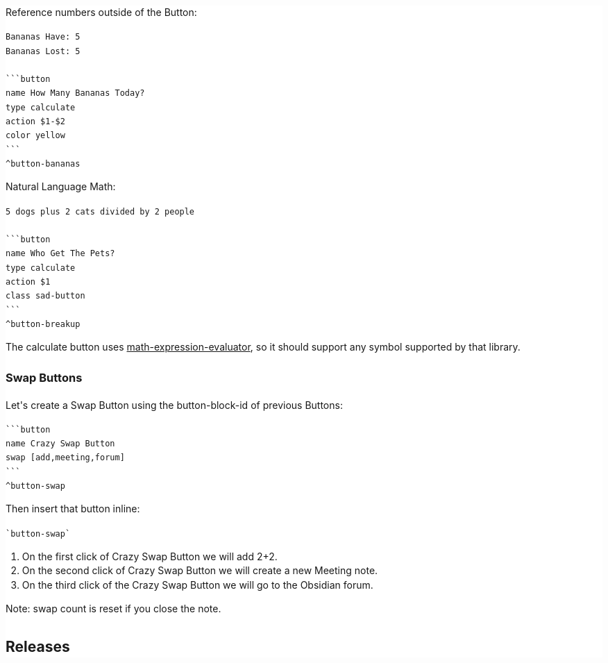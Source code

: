 Reference numbers outside of the Button:

````
Bananas Have: 5  
Bananas Lost: 5

```button
name How Many Bananas Today?
type calculate
action $1-$2
color yellow
```
^button-bananas
````

Natural Language Math:

````
5 dogs plus 2 cats divided by 2 people

```button
name Who Get The Pets?
type calculate
action $1
class sad-button
```
^button-breakup
````

The calculate button uses [math-expression-evaluator](https://github.com/bugwheels94/math-expression-evaluator), so it should support any symbol supported by that library.

### Swap Buttons

Let's create a Swap Button using the button-block-id of previous Buttons:

````
```button
name Crazy Swap Button
swap [add,meeting,forum]
```
^button-swap
````

Then insert that button inline:

```
`button-swap`
```

1. On the first click of Crazy Swap Button we will add 2+2.
2. On the second click of Crazy Swap Button we will create a new Meeting note.
3. On the third click of the Crazy Swap Button we will go to the Obsidian forum.

Note: swap count is reset if you close the note.

## Releases

